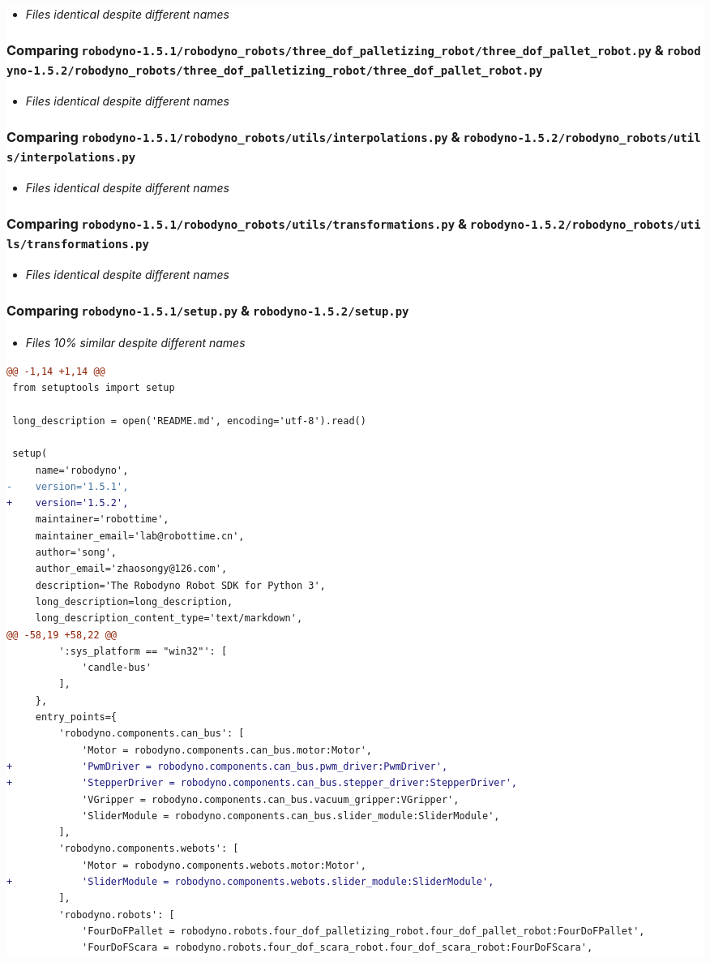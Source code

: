  * *Files identical despite different names*

### Comparing `robodyno-1.5.1/robodyno_robots/three_dof_palletizing_robot/three_dof_pallet_robot.py` & `robodyno-1.5.2/robodyno_robots/three_dof_palletizing_robot/three_dof_pallet_robot.py`

 * *Files identical despite different names*

### Comparing `robodyno-1.5.1/robodyno_robots/utils/interpolations.py` & `robodyno-1.5.2/robodyno_robots/utils/interpolations.py`

 * *Files identical despite different names*

### Comparing `robodyno-1.5.1/robodyno_robots/utils/transformations.py` & `robodyno-1.5.2/robodyno_robots/utils/transformations.py`

 * *Files identical despite different names*

### Comparing `robodyno-1.5.1/setup.py` & `robodyno-1.5.2/setup.py`

 * *Files 10% similar despite different names*

```diff
@@ -1,14 +1,14 @@
 from setuptools import setup
 
 long_description = open('README.md', encoding='utf-8').read()
 
 setup(
     name='robodyno',
-    version='1.5.1',
+    version='1.5.2',
     maintainer='robottime',
     maintainer_email='lab@robottime.cn',
     author='song',
     author_email='zhaosongy@126.com',
     description='The Robodyno Robot SDK for Python 3',
     long_description=long_description,
     long_description_content_type='text/markdown',
@@ -58,19 +58,22 @@
         ':sys_platform == "win32"': [
             'candle-bus'
         ],
     },
     entry_points={
         'robodyno.components.can_bus': [
             'Motor = robodyno.components.can_bus.motor:Motor',
+            'PwmDriver = robodyno.components.can_bus.pwm_driver:PwmDriver',
+            'StepperDriver = robodyno.components.can_bus.stepper_driver:StepperDriver',
             'VGripper = robodyno.components.can_bus.vacuum_gripper:VGripper',
             'SliderModule = robodyno.components.can_bus.slider_module:SliderModule',
         ],
         'robodyno.components.webots': [
             'Motor = robodyno.components.webots.motor:Motor',
+            'SliderModule = robodyno.components.webots.slider_module:SliderModule',
         ],
         'robodyno.robots': [
             'FourDoFPallet = robodyno.robots.four_dof_palletizing_robot.four_dof_pallet_robot:FourDoFPallet',
             'FourDoFScara = robodyno.robots.four_dof_scara_robot.four_dof_scara_robot:FourDoFScara',
```